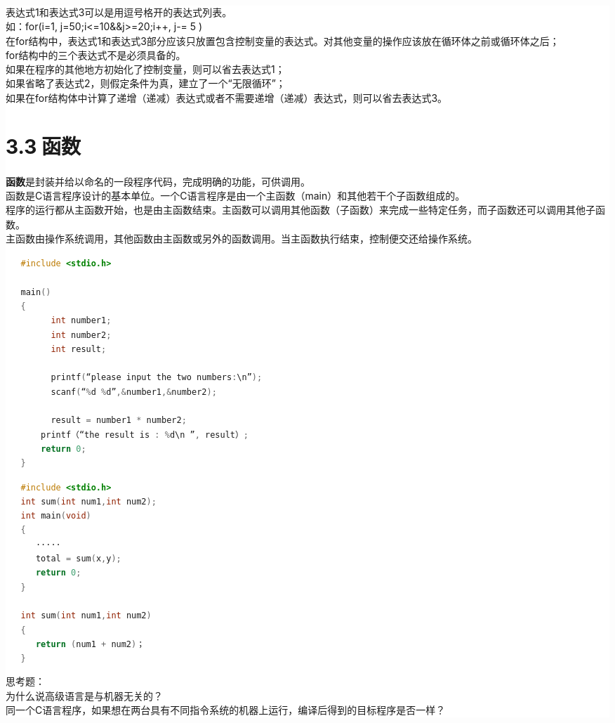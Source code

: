 ```c
```

表达式1和表达式3可以是用逗号格开的表达式列表。  
如：for(i=1, j=50;i<=10&&j>=20;i++, j-= 5 )  
在for结构中，表达式1和表达式3部分应该只放置包含控制变量的表达式。对其他变量的操作应该放在循环体之前或循环体之后；  
for结构中的三个表达式不是必须具备的。  
如果在程序的其他地方初始化了控制变量，则可以省去表达式1；  
如果省略了表达式2，则假定条件为真，建立了一个“无限循环”；  
如果在for结构体中计算了递增（递减）表达式或者不需要递增（递减）表达式，则可以省去表达式3。


# 3.3 函数
**函数**是封装并给以命名的一段程序代码，完成明确的功能，可供调用。  
函数是C语言程序设计的基本单位。一个C语言程序是由一个主函数（main）和其他若干个子函数组成的。  
程序的运行都从主函数开始，也是由主函数结束。主函数可以调用其他函数（子函数）来完成一些特定任务，而子函数还可以调用其他子函数。   
主函数由操作系统调用，其他函数由主函数或另外的函数调用。当主函数执行结束，控制便交还给操作系统。   

```c
   #include <stdio.h> 

   main()
   {
         int number1;   
         int number2; 
         int result; 

         printf(“please input the two numbers:\n”); 
         scanf(“%d %d”,&number1,&number2); 

         result = number1 * number2; 
       printf（“the result is : %d\n ”, result）; 
       return 0;
   } 
```

```c
   #include <stdio.h>
   int sum(int num1,int num2);
   int main(void)
   {
      ·····
      total = sum(x,y);
      return 0;
   } 

   int sum(int num1,int num2)
   {
      return (num1 + num2)；
   } 
```
思考题：  
为什么说高级语言是与机器无关的？  
同一个C语言程序，如果想在两台具有不同指令系统的机器上运行，编译后得到的目标程序是否一样？
